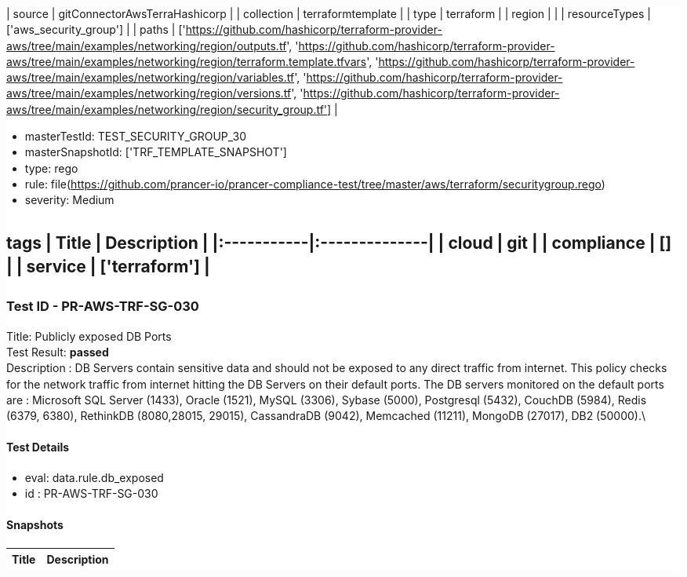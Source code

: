 | source        | gitConnectorAwsTerraHashicorp                                                                                                                                                                                                                                                                                                                                                                                                                                                                                                                                |
| collection    | terraformtemplate                                                                                                                                                                                                                                                                                                                                                                                                                                                                                                                                            |
| type          | terraform                                                                                                                                                                                                                                                                                                                                                                                                                                                                                                                                                    |
| region        |                                                                                                                                                                                                                                                                                                                                                                                                                                                                                                                                                              |
| resourceTypes | ['aws_security_group']                                                                                                                                                                                                                                                                                                                                                                                                                                                                                                                                       |
| paths         | ['https://github.com/hashicorp/terraform-provider-aws/tree/main/examples/networking/region/outputs.tf', 'https://github.com/hashicorp/terraform-provider-aws/tree/main/examples/networking/region/terraform.template.tfvars', 'https://github.com/hashicorp/terraform-provider-aws/tree/main/examples/networking/region/variables.tf', 'https://github.com/hashicorp/terraform-provider-aws/tree/main/examples/networking/region/versions.tf', 'https://github.com/hashicorp/terraform-provider-aws/tree/main/examples/networking/region/security_group.tf'] |

- masterTestId: TEST_SECURITY_GROUP_30
- masterSnapshotId: ['TRF_TEMPLATE_SNAPSHOT']
- type: rego
- rule: file(https://github.com/prancer-io/prancer-compliance-test/tree/master/aws/terraform/securitygroup.rego)
- severity: Medium

tags
| Title      | Description   |
|:-----------|:--------------|
| cloud      | git           |
| compliance | []            |
| service    | ['terraform'] |
----------------------------------------------------------------


### Test ID - PR-AWS-TRF-SG-030
Title: Publicly exposed DB Ports\
Test Result: **passed**\
Description : DB Servers contain sensitive data and should not be exposed to any direct traffic from internet. This policy checks for the network traffic from internet hitting the DB Servers on their default ports. The DB servers monitored on the default ports are : Microsoft SQL Server (1433), Oracle (1521), MySQL (3306), Sybase (5000), Postgresql (5432), CouchDB (5984), Redis (6379, 6380), RethinkDB (8080,28015, 29015), CassandraDB (9042), Memcached (11211), MongoDB (27017), DB2 (50000).\

#### Test Details
- eval: data.rule.db_exposed
- id : PR-AWS-TRF-SG-030

#### Snapshots
| Title         | Description                                                                                                                                                                                                                                                                                                                                                                                                                                                                                                                                           |
|:--------------|:------------------------------------------------------------------------------------------------------------------------------------------------------------------------------------------------------------------------------------------------------------------------------------------------------------------------------------------------------------------------------------------------------------------------------------------------------------------------------------------------------------------------------------------------------|